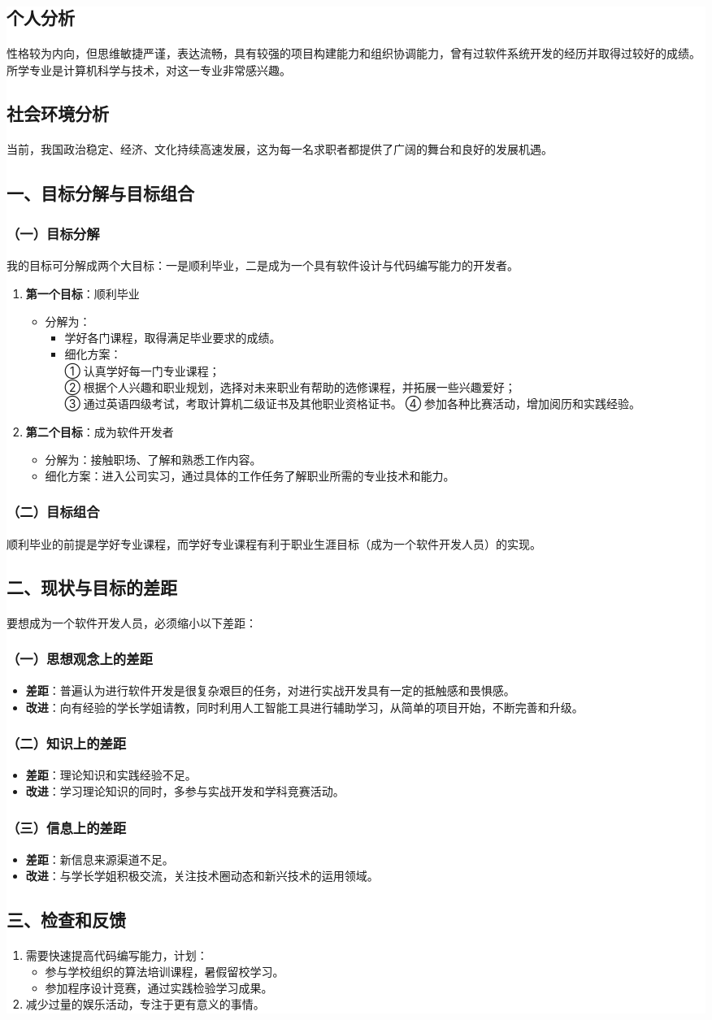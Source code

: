 ## 个人分析
性格较为内向，但思维敏捷严谨，表达流畅，具有较强的项目构建能力和组织协调能力，曾有过软件系统开发的经历并取得过较好的成绩。所学专业是计算机科学与技术，对这一专业非常感兴趣。  

## 社会环境分析
当前，我国政治稳定、经济、文化持续高速发展，这为每一名求职者都提供了广阔的舞台和良好的发展机遇。  

## 一、目标分解与目标组合

### （一）目标分解
我的目标可分解成两个大目标：一是顺利毕业，二是成为一个具有软件设计与代码编写能力的开发者。  

1. **第一个目标**：顺利毕业  
   - 分解为：  
     - 学好各门课程，取得满足毕业要求的成绩。
     - 细化方案：  
       ① 认真学好每一门专业课程；  
       ② 根据个人兴趣和职业规划，选择对未来职业有帮助的选修课程，并拓展一些兴趣爱好；  
       ③ 通过英语四级考试，考取计算机二级证书及其他职业资格证书。 
       ④ 参加各种比赛活动，增加阅历和实践经验。

1. **第二个目标**：成为软件开发者
   - 分解为：接触职场、了解和熟悉工作内容。
   - 细化方案：进入公司实习，通过具体的工作任务了解职业所需的专业技术和能力。  

### （二）目标组合
顺利毕业的前提是学好专业课程，而学好专业课程有利于职业生涯目标（成为一个软件开发人员）的实现。  

## 二、现状与目标的差距
要想成为一个软件开发人员，必须缩小以下差距：  

### （一）思想观念上的差距
- **差距**：普遍认为进行软件开发是很复杂艰巨的任务，对进行实战开发具有一定的抵触感和畏惧感。
- **改进**：向有经验的学长学姐请教，同时利用人工智能工具进行辅助学习，从简单的项目开始，不断完善和升级。

### （二）知识上的差距
- **差距**：理论知识和实践经验不足。  
- **改进**：学习理论知识的同时，多参与实战开发和学科竞赛活动。  

### （三）信息上的差距
- **差距**：新信息来源渠道不足。  
- **改进**：与学长学姐积极交流，关注技术圈动态和新兴技术的运用领域。  

## 三、检查和反馈
1. 需要快速提高代码编写能力，计划：  
   - 参与学校组织的算法培训课程，暑假留校学习。  
   - 参加程序设计竞赛，通过实践检验学习成果。  
1. 减少过量的娱乐活动，专注于更有意义的事情。  

